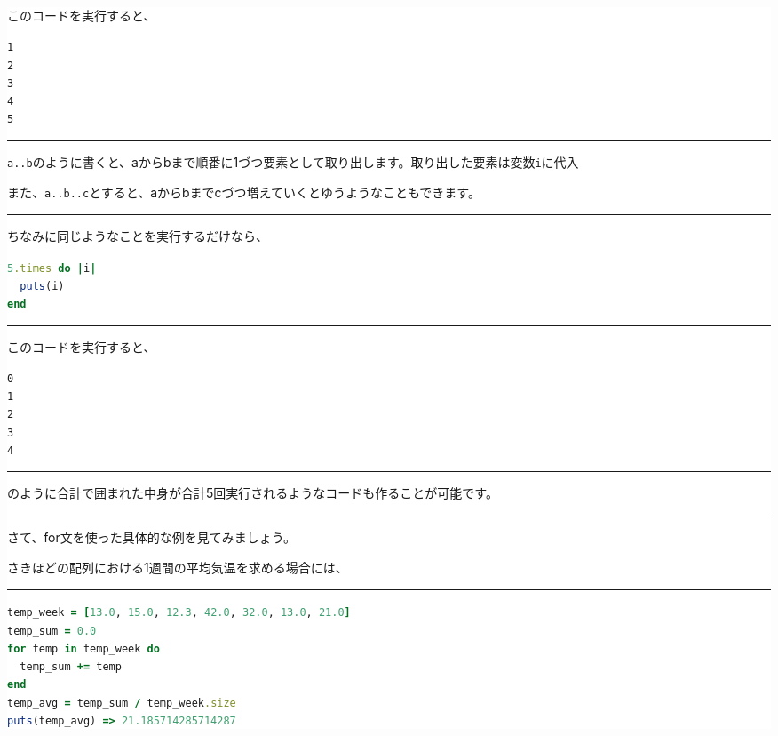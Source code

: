 
このコードを実行すると、
```
1
2
3
4
5
```

---

`a..b`のように書くと、aからbまで順番に1づつ要素として取り出します。取り出した要素は変数`i`に代入

また、`a..b..c`とすると、aからbまでcづつ増えていくとゆうようなこともできます。

---

ちなみに同じようなことを実行するだけなら、

```ruby
5.times do |i|
  puts(i)
end
```

---

このコードを実行すると、
```
0
1
2
3
4
```

---

のように合計で囲まれた中身が合計5回実行されるようなコードも作ることが可能です。

---

さて、for文を使った具体的な例を見てみましょう。

さきほどの配列における1週間の平均気温を求める場合には、

---

```ruby
temp_week = [13.0, 15.0, 12.3, 42.0, 32.0, 13.0, 21.0]
temp_sum = 0.0
for temp in temp_week do
  temp_sum += temp
end
temp_avg = temp_sum / temp_week.size
puts(temp_avg) => 21.185714285714287
```
